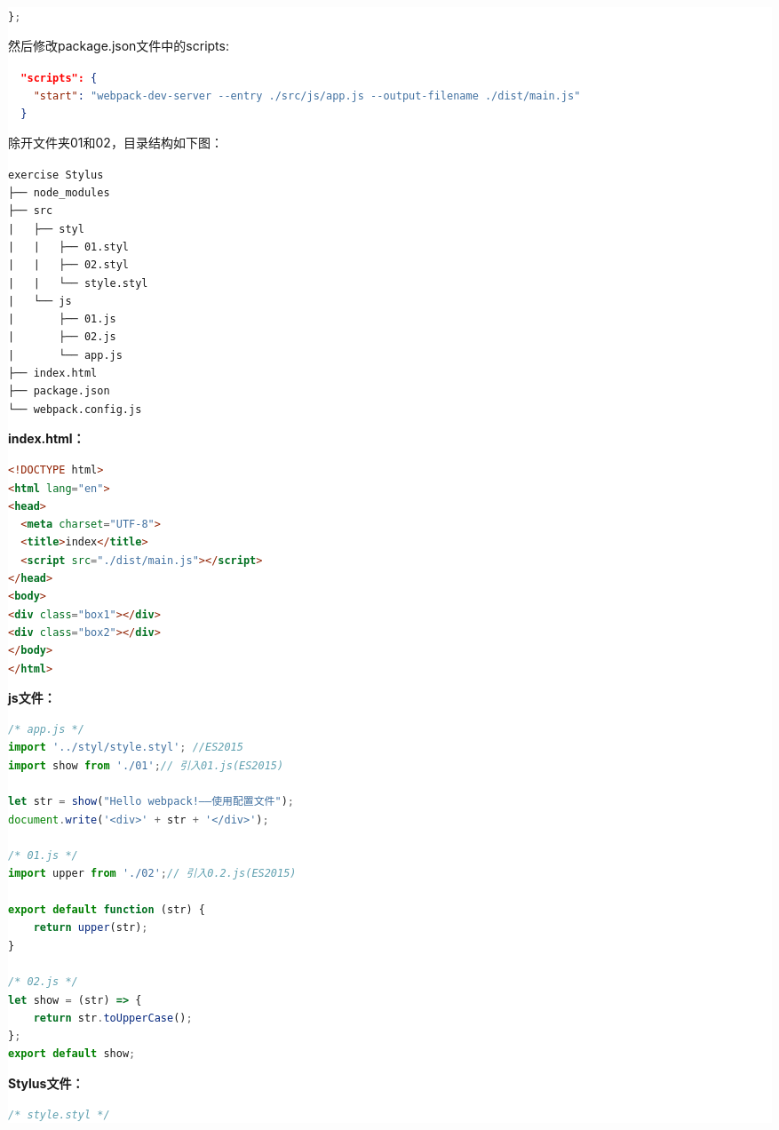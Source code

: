 ```js
};
```
然后修改package.json文件中的scripts:
```json
  "scripts": {
    "start": "webpack-dev-server --entry ./src/js/app.js --output-filename ./dist/main.js"
  }
```
除开文件夹01和02，目录结构如下图：
```
exercise Stylus
├── node_modules
├── src
|   ├── styl
|   |   ├── 01.styl
|   |   ├── 02.styl
|   |   └── style.styl
|   └── js
|       ├── 01.js
|       ├── 02.js
|       └── app.js
├── index.html
├── package.json
└── webpack.config.js
```
**index.html：**
```html
<!DOCTYPE html>
<html lang="en">
<head>
  <meta charset="UTF-8">
  <title>index</title>
  <script src="./dist/main.js"></script>
</head>
<body>
<div class="box1"></div>
<div class="box2"></div>
</body>
</html>
```
**js文件：**
```js
/* app.js */
import '../styl/style.styl'; //ES2015
import show from './01';// 引入01.js(ES2015)

let str = show("Hello webpack!——使用配置文件");
document.write('<div>' + str + '</div>');

/* 01.js */
import upper from './02';// 引入0.2.js(ES2015)

export default function (str) {
    return upper(str);
}

/* 02.js */
let show = (str) => {
    return str.toUpperCase();
};
export default show;
```
**Stylus文件：**
```css
/* style.styl */
```
